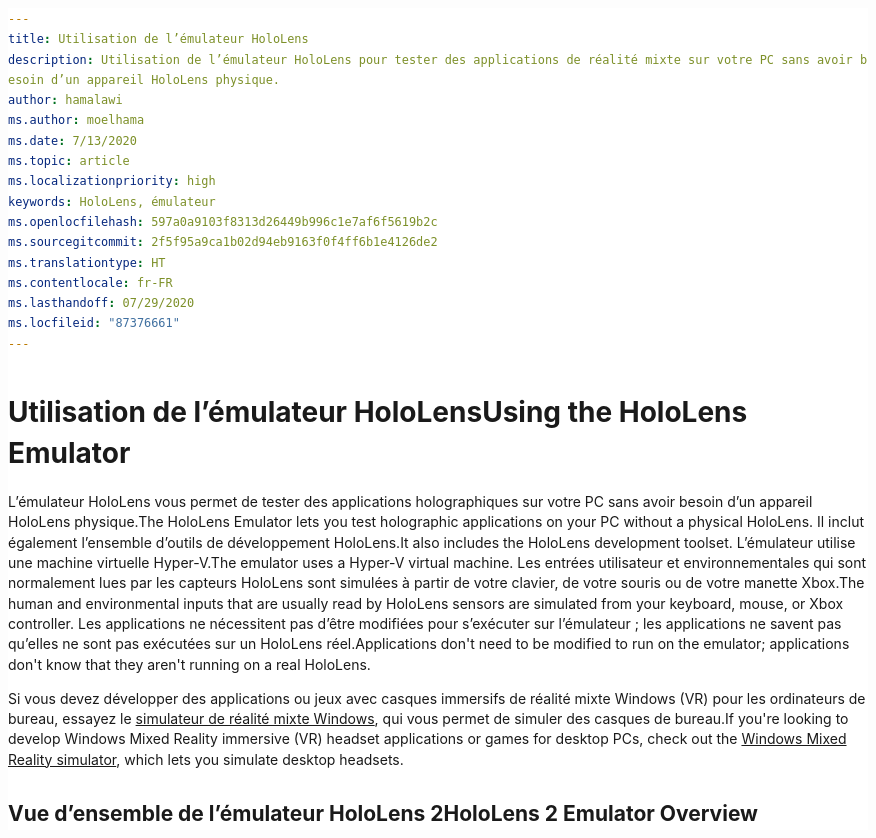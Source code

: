 ```yaml
---
title: Utilisation de l’émulateur HoloLens
description: Utilisation de l’émulateur HoloLens pour tester des applications de réalité mixte sur votre PC sans avoir besoin d’un appareil HoloLens physique.
author: hamalawi
ms.author: moelhama
ms.date: 7/13/2020
ms.topic: article
ms.localizationpriority: high
keywords: HoloLens, émulateur
ms.openlocfilehash: 597a0a9103f8313d26449b996c1e7af6f5619b2c
ms.sourcegitcommit: 2f5f95a9ca1b02d94eb9163f0f4ff6b1e4126de2
ms.translationtype: HT
ms.contentlocale: fr-FR
ms.lasthandoff: 07/29/2020
ms.locfileid: "87376661"
---
```

# <a name="using-the-hololens-emulator"></a><span data-ttu-id="131b8-104">Utilisation de l’émulateur HoloLens</span><span class="sxs-lookup"><span data-stu-id="131b8-104">Using the HoloLens Emulator</span></span>

<span data-ttu-id="131b8-105">L’émulateur HoloLens vous permet de tester des applications holographiques sur votre PC sans avoir besoin d’un appareil HoloLens physique.</span><span class="sxs-lookup"><span data-stu-id="131b8-105">The HoloLens Emulator lets you test holographic applications on your PC without a physical HoloLens.</span></span> <span data-ttu-id="131b8-106">Il inclut également l’ensemble d’outils de développement HoloLens.</span><span class="sxs-lookup"><span data-stu-id="131b8-106">It also includes the HoloLens development toolset.</span></span> <span data-ttu-id="131b8-107">L’émulateur utilise une machine virtuelle Hyper-V.</span><span class="sxs-lookup"><span data-stu-id="131b8-107">The emulator uses a Hyper-V virtual machine.</span></span> <span data-ttu-id="131b8-108">Les entrées utilisateur et environnementales qui sont normalement lues par les capteurs HoloLens sont simulées à partir de votre clavier, de votre souris ou de votre manette Xbox.</span><span class="sxs-lookup"><span data-stu-id="131b8-108">The human and environmental inputs that are usually read by HoloLens sensors are simulated from your keyboard, mouse, or Xbox controller.</span></span> <span data-ttu-id="131b8-109">Les applications ne nécessitent pas d’être modifiées pour s’exécuter sur l’émulateur ; les applications ne savent pas qu’elles ne sont pas exécutées sur un HoloLens réel.</span><span class="sxs-lookup"><span data-stu-id="131b8-109">Applications don't need to be modified to run on the emulator; applications don't know that they aren't running on a real HoloLens.</span></span>

<span data-ttu-id="131b8-110">Si vous devez développer des applications ou jeux avec casques immersifs de réalité mixte Windows (VR) pour les ordinateurs de bureau, essayez le [simulateur de réalité mixte Windows](using-the-windows-mixed-reality-simulator.md), qui vous permet de simuler des casques de bureau.</span><span class="sxs-lookup"><span data-stu-id="131b8-110">If you're looking to develop Windows Mixed Reality immersive (VR) headset applications or games for desktop PCs, check out the [Windows Mixed Reality simulator](using-the-windows-mixed-reality-simulator.md), which lets you simulate desktop headsets.</span></span>

## <a name="hololens-2-emulator-overview"></a><span data-ttu-id="131b8-111">Vue d’ensemble de l’émulateur HoloLens 2</span><span class="sxs-lookup"><span data-stu-id="131b8-111">HoloLens 2 Emulator Overview</span></span>
